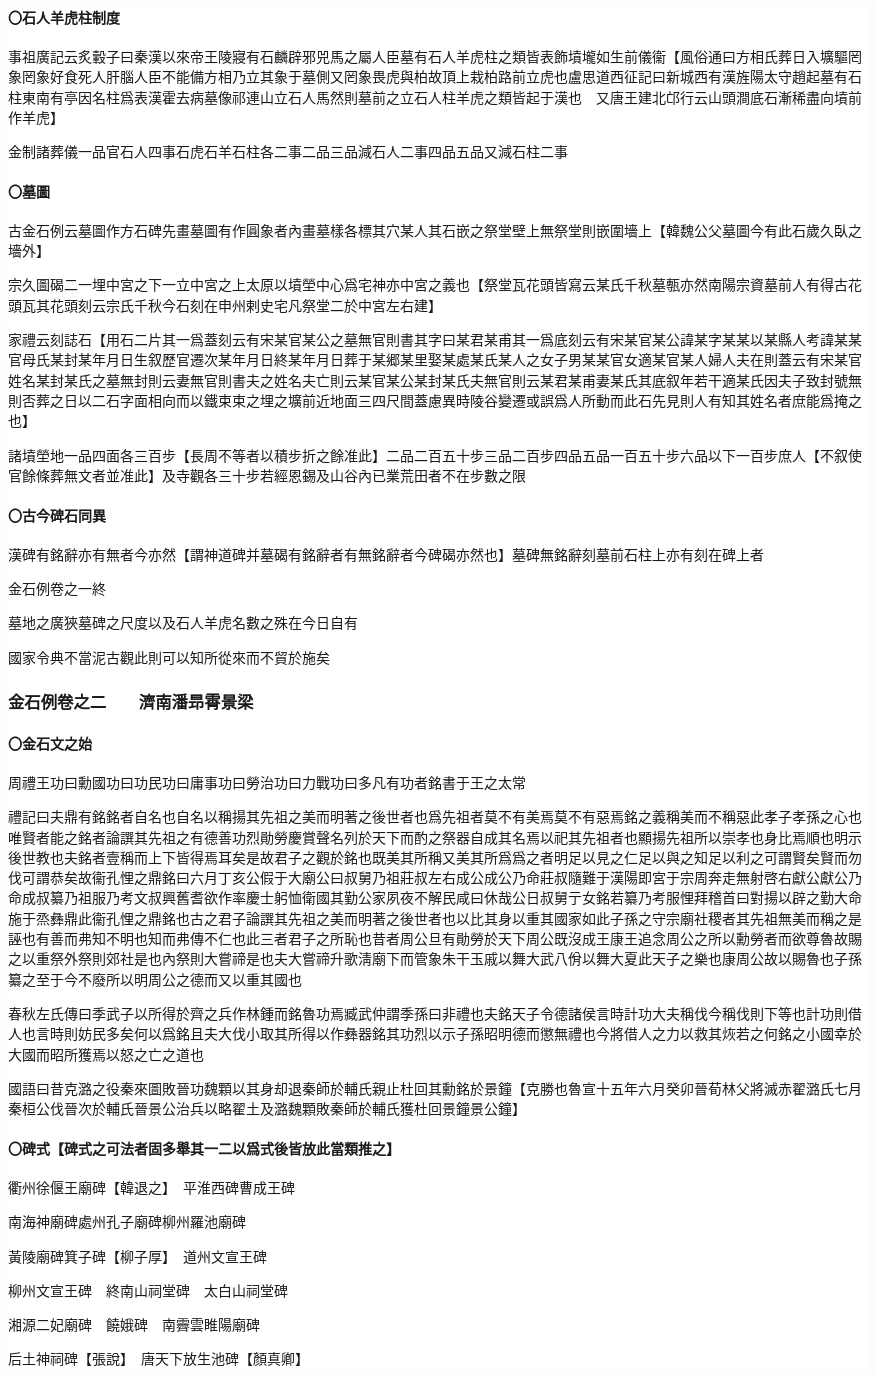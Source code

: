 #### 〇石人羊虎柱制度

事祖廣記云炙轂子曰秦漢以來帝王陵寢有石麟辟邪兕馬之屬人臣墓有石人羊虎柱之類皆表飾墳壠如生前儀衞【風俗通曰方相氏葬日入壙驅罔象罔象好食死人肝腦人臣不能備方相乃立其象于墓側又罔象畏虎與柏故頂上栽柏路前立虎也盧思道西征記曰新城西有漢旌陽太守趙起墓有石柱東南有亭因名柱爲表漢霍去病墓像祁連山立石人馬然則墓前之立石人柱羊虎之類皆起于漢也　又唐王建北邙行云山頭澗底石漸稀盡向墳前作羊虎】

金制諸葬儀一品官石人四事石虎石羊石柱各二事二品三品減石人二事四品五品又減石柱二事

#### 〇墓圖

古金石例云墓圖作方石碑先畫墓圖有作圓象者內畫墓樣各標其穴某人其石嵌之祭堂壁上無祭堂則嵌圍墻上【韓魏公父墓圖今有此石歲久臥之墻外】

宗久圖碣二一埋中宮之下一立中宮之上太原以墳塋中心爲宅神亦中宮之義也【祭堂瓦花頭皆寫云某氏千秋墓甎亦然南陽宗資墓前人有得古花頭瓦其花頭刻云宗氏千秋今石刻在申州剌史宅凡祭堂二於中宮左右建】

家禮云刻誌石【用石二片其一爲蓋刻云有宋某官某公之墓無官則書其字曰某君某甫其一爲底刻云有宋某官某公諱某字某某以某縣人考諱某某官母氏某封某年月日生叙歷官遷次某年月日終某年月日葬于某郷某里娶某處某氏某人之女子男某某官女適某官某人婦人夫在則蓋云有宋某官姓名某封某氏之墓無封則云妻無官則書夫之姓名夫亡則云某官某公某封某氏夫無官則云某君某甫妻某氏其底叙年若干適某氏因夫子致封號無則否葬之日以二石字面相向而以鐵束束之埋之壙前近地面三四尺間蓋慮異時陵谷變遷或誤爲人所動而此石先見則人有知其姓名者庶能爲掩之也】

諸墳塋地一品四面各三百步【長周不等者以積步折之餘准此】二品二百五十步三品二百步四品五品一百五十步六品以下一百步庶人【不叙使官餘條葬無文者並准此】及寺觀各三十步若經恩錫及山谷內已業荒田者不在步數之限

#### 〇古今碑石同異

漢碑有銘辭亦有無者今亦然【謂神道碑并墓碣有銘辭者有無銘辭者今碑碣亦然也】墓碑無銘辭刻墓前石柱上亦有刻在碑上者

金石例卷之一終

墓地之廣狹墓碑之尺度以及石人羊虎名數之殊在今日自有

國家令典不當泥古觀此則可以知所從來而不貿於施矣

### 金石例卷之二　　濟南潘昻霄景梁

#### 〇金石文之始

周禮王功曰勳國功曰功民功曰庸事功曰勞治功曰力戰功曰多凡有功者銘書于王之太常

禮記曰夫鼎有銘銘者自名也自名以稱揚其先祖之美而明著之後世者也爲先祖者莫不有美焉莫不有惡焉銘之義稱美而不稱惡此孝子孝孫之心也唯賢者能之銘者論譔其先祖之有德善功烈勛勞慶賞聲名列於天下而酌之祭器自成其名焉以祀其先祖者也顯揚先祖所以崇孝也身比焉順也明示後世教也夫銘者壹稱而上下皆得焉耳矣是故君子之觀於銘也既美其所稱又美其所爲爲之者明足以見之仁足以與之知足以利之可謂賢矣賢而勿伐可謂恭矣故衞孔悝之鼎銘曰六月丁亥公假于大廟公曰叔舅乃祖莊叔左右成公成公乃命莊叔隨難于漢陽即宮于宗周奔走無射啓右獻公獻公乃命成叔纂乃祖服乃考文叔興舊耆欲作率慶士躬恤衛國其勤公家夙夜不解民咸曰休哉公日叔舅亍女銘若纂乃考服悝拜稽首曰對揚以辟之勤大命施于烝彝鼎此衞孔悝之鼎銘也古之君子論譔其先祖之美而明著之後世者也以比其身以重其國家如此子孫之守宗廟社稷者其先祖無美而稱之是誣也有善而弗知不明也知而弗傳不仁也此三者君子之所恥也昔者周公旦有勛勞於天下周公既沒成王康王追念周公之所以勳勞者而欲尊魯故賜之以重祭外祭則郊社是也內祭則大嘗禘是也夫大嘗禘升歌淸廟下而管象朱干玉戚以舞大武八佾以舞大夏此天子之樂也康周公故以賜魯也子孫纂之至于今不廢所以明周公之德而又以重其國也

春秋左氏傳曰季武子以所得於齊之兵作林鍾而銘魯功焉臧武仲謂季孫曰非禮也夫銘天子令德諸侯言時計功大夫稱伐今稱伐則下等也計功則借人也言時則妨民多矣何以爲銘且夫大伐小取其所得以作彝器銘其功烈以示子孫昭明德而懲無禮也今將借人之力以救其烣若之何銘之小國幸於大國而昭所獲焉以怒之亡之道也

國語曰昔克潞之役秦來圖敗晉功魏顆以其身却退秦師於輔氏親止杜回其勳銘於景鐘【克勝也魯宣十五年六月癸卯晉荀林父將滅赤翟潞氏七月秦桓公伐晉次於輔氏晉景公治兵以略翟土及潞魏顆敗秦師於輔氏獲杜回景鐘景公鐘】

#### 〇碑式【碑式之可法者固多舉其一二以爲式後皆放此當類推之】

衢州徐偃王廟碑【韓退之】　平淮西碑曹成王碑

南海神廟碑處州孔子廟碑柳州羅池廟碑

黃陵廟碑箕子碑【柳子厚】　道州文宣王碑

柳州文宣王碑　終南山祠堂碑　太白山祠堂碑

湘源二妃廟碑　饒娥碑　南霽雲睢陽廟碑

后土神祠碑【張說】　唐天下放生池碑【顏真卿】
